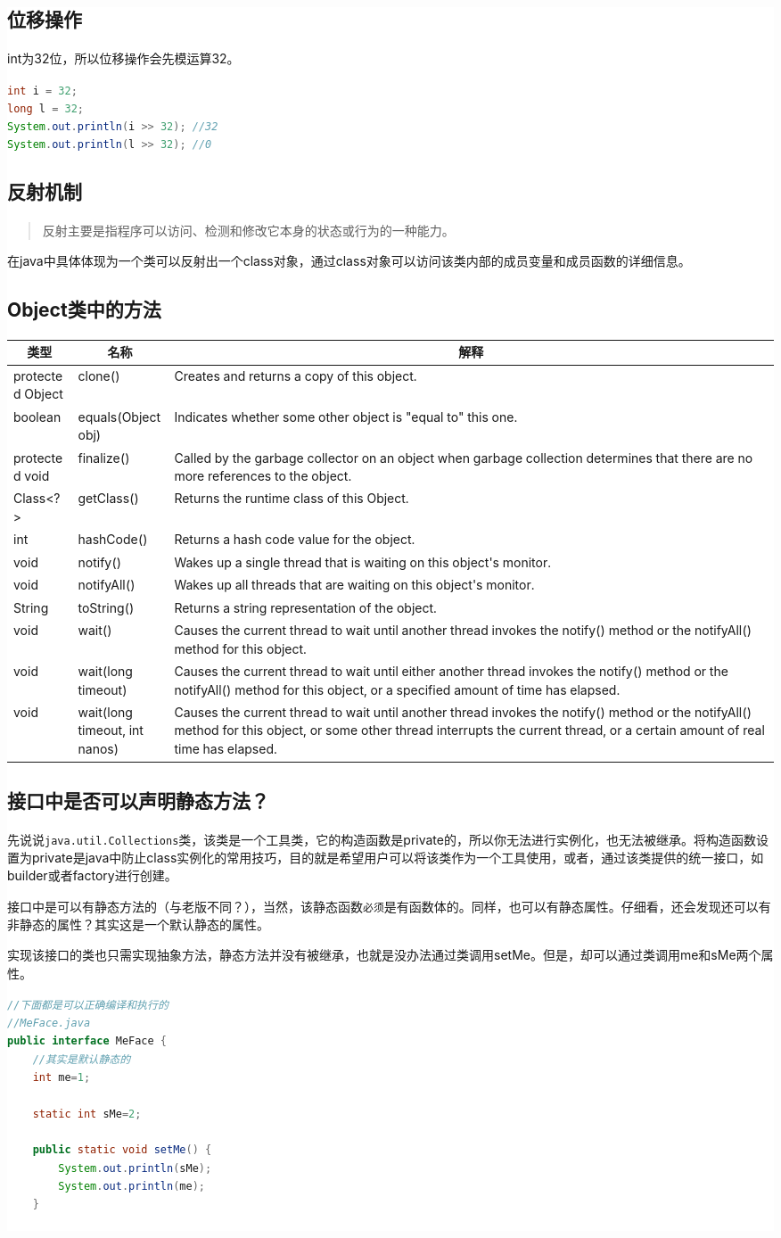 ## 位移操作   

int为32位，所以位移操作会先模运算32。

```java
int i = 32;
long l = 32;
System.out.println(i >> 32); //32
System.out.println(l >> 32); //0
```

## 反射机制   

> 反射主要是指程序可以访问、检测和修改它本身的状态或行为的一种能力。  

在java中具体体现为一个类可以反射出一个class对象，通过class对象可以访问该类内部的成员变量和成员函数的详细信息。


## Object类中的方法

|类型|名称|解释|
|---|---|---|
|protected Object |clone()|Creates and returns a copy of this object.|
|boolean|equals(Object obj)|Indicates whether some other object is "equal to" this one.|
|protected void| finalize()|Called by the garbage collector on an object when garbage collection determines that there are no more references to the object.|
|Class<?> 	|getClass()|Returns the runtime class of this Object.|
|int 	|hashCode()|Returns a hash code value for the object.|
|void 	|notify()|Wakes up a single thread that is waiting on this object's monitor.
|void 	|notifyAll()|Wakes up all threads that are waiting on this object's monitor.
|String 	|toString()|Returns a string representation of the object.
|void 	|wait()|Causes the current thread to wait until another thread invokes the notify() method or the notifyAll() method for this object.
|void 	|wait(long timeout)|Causes the current thread to wait until either another thread invokes the notify() method or the notifyAll() method for this object, or a specified amount of time has elapsed.
|void 	|wait(long timeout, int nanos)|Causes the current thread to wait until another thread invokes the notify() method or the notifyAll() method for this object, or some other thread interrupts the current thread, or a certain amount of real time has elapsed.


## 接口中是否可以声明静态方法？

先说说`java.util.Collections`类，该类是一个工具类，它的构造函数是private的，所以你无法进行实例化，也无法被继承。将构造函数设置为private是java中防止class实例化的常用技巧，目的就是希望用户可以将该类作为一个工具使用，或者，通过该类提供的统一接口，如builder或者factory进行创建。

接口中是可以有静态方法的（与老版不同？），当然，该静态函数`必须`是有函数体的。同样，也可以有静态属性。仔细看，还会发现还可以有非静态的属性？其实这是一个默认静态的属性。

实现该接口的类也只需实现抽象方法，静态方法并没有被继承，也就是没办法通过类调用setMe。但是，却可以通过类调用me和sMe两个属性。

```java
//下面都是可以正确编译和执行的
//MeFace.java
public interface MeFace {
	//其实是默认静态的
	int me=1;
	
	static int sMe=2;
	
	public static void setMe() {
		System.out.println(sMe);
		System.out.println(me);
	}
	
```